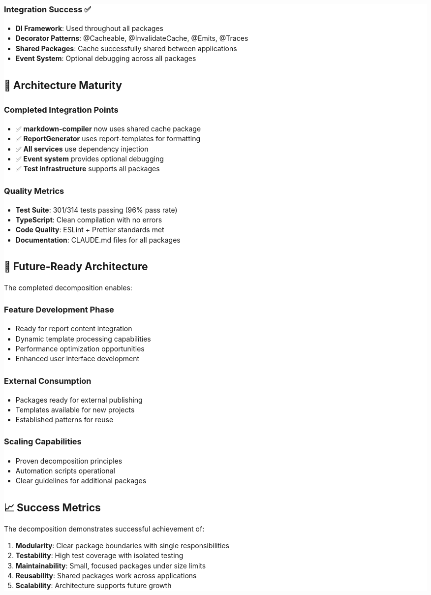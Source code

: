 ### Integration Success ✅
- **DI Framework**: Used throughout all packages
- **Decorator Patterns**: @Cacheable, @InvalidateCache, @Emits, @Traces
- **Shared Packages**: Cache successfully shared between applications
- **Event System**: Optional debugging across all packages

## 🔧 Architecture Maturity

### Completed Integration Points
- ✅ **markdown-compiler** now uses shared cache package
- ✅ **ReportGenerator** uses report-templates for formatting
- ✅ **All services** use dependency injection
- ✅ **Event system** provides optional debugging
- ✅ **Test infrastructure** supports all packages

### Quality Metrics
- **Test Suite**: 301/314 tests passing (96% pass rate)
- **TypeScript**: Clean compilation with no errors
- **Code Quality**: ESLint + Prettier standards met
- **Documentation**: CLAUDE.md files for all packages

## 🚀 Future-Ready Architecture

The completed decomposition enables:

### Feature Development Phase
- Ready for report content integration
- Dynamic template processing capabilities
- Performance optimization opportunities
- Enhanced user interface development

### External Consumption
- Packages ready for external publishing
- Templates available for new projects
- Established patterns for reuse

### Scaling Capabilities
- Proven decomposition principles
- Automation scripts operational
- Clear guidelines for additional packages

## 📈 Success Metrics

The decomposition demonstrates successful achievement of:

1. **Modularity**: Clear package boundaries with single responsibilities
2. **Testability**: High test coverage with isolated testing
3. **Maintainability**: Small, focused packages under size limits
4. **Reusability**: Shared packages work across applications
5. **Scalability**: Architecture supports future growth
